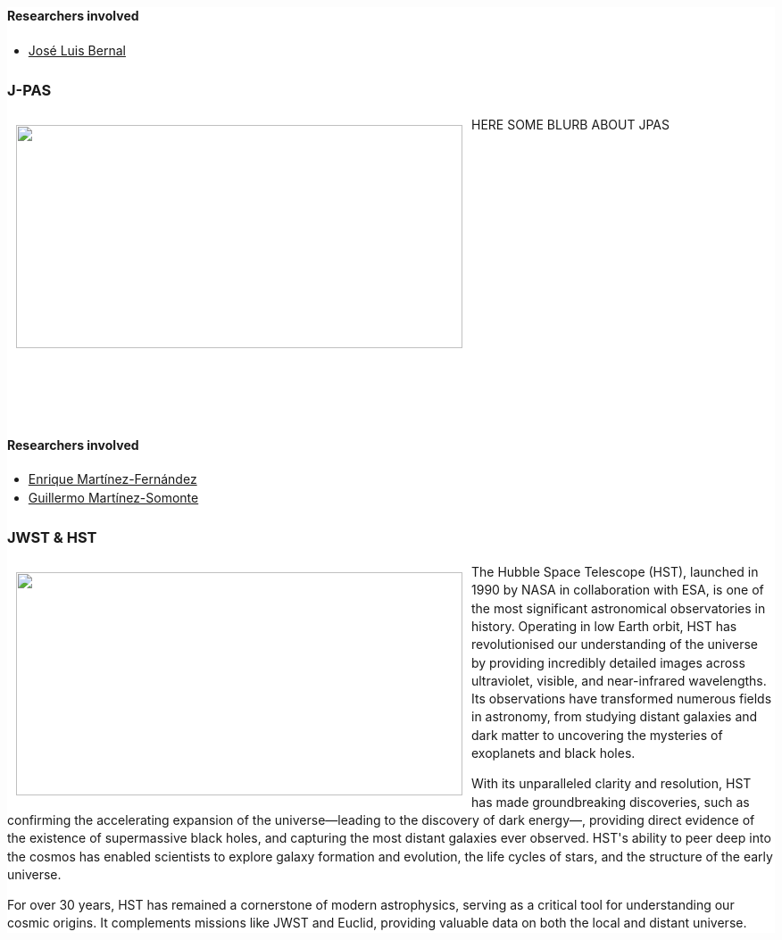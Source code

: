 
<h4>Researchers involved</h4>

- [José Luis Bernal]({{site.url}}/bernaljl)


### J-PAS

<p style="float: left; minmax(540px,1fr); margin:10px; text-align: center;"><img src="{{site.url}}/assets/imgs/Collabs/jpas.jpg" style="width:500px;height:250px;"></p>

HERE SOME BLURB ABOUT JPAS

<br>
<br>
<br>
<br>
<br>
<br>
<br>
<br>
<br>

<br>
<br>
<br>
<br>
<br>
<br>


<h4>Researchers involved</h4>

- [Enrique Martínez-Fernández]({{site.url}}/martineze)
- [Guillermo Martínez-Somonte]({{site.url}}/martinezg)


### JWST & HST 

<p style="float: left; minmax(540px,1fr); margin:10px; text-align: center;"><img src="{{site.url}}/assets/imgs/Collabs/jwst.jpg" style="width:500px;height:250px;"></p>

The Hubble Space Telescope (HST), launched in 1990 by NASA in collaboration with ESA, is one of the most significant astronomical observatories in history. Operating in low Earth orbit, HST has revolutionised our understanding of the universe by providing incredibly detailed images across ultraviolet, visible, and near-infrared wavelengths. Its observations have transformed numerous fields in astronomy, from studying distant galaxies and dark matter to uncovering the mysteries of exoplanets and black holes.

With its unparalleled clarity and resolution, HST has made groundbreaking discoveries, such as confirming the accelerating expansion of the universe—leading to the discovery of dark energy—, providing direct evidence of the existence of supermassive black holes, and capturing the most distant galaxies ever observed. HST's ability to peer deep into the cosmos has enabled scientists to explore galaxy formation and evolution, the life cycles of stars, and the structure of the early universe.

For over 30 years, HST has remained a cornerstone of modern astrophysics, serving as a critical tool for understanding our cosmic origins. It complements missions like JWST and Euclid, providing valuable data on both the local and distant universe.
